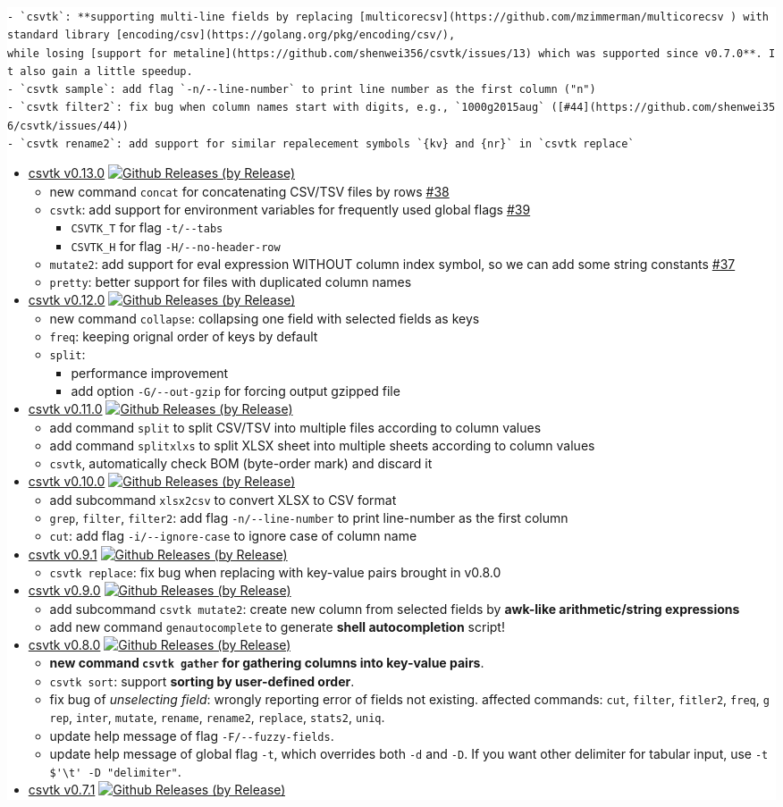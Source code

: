     - `csvtk`: **supporting multi-line fields by replacing [multicorecsv](https://github.com/mzimmerman/multicorecsv ) with standard library [encoding/csv](https://golang.org/pkg/encoding/csv/),
    while losing [support for metaline](https://github.com/shenwei356/csvtk/issues/13) which was supported since v0.7.0**. It also gain a little speedup.
    - `csvtk sample`: add flag `-n/--line-number` to print line number as the first column ("n")
    - `csvtk filter2`: fix bug when column names start with digits, e.g., `1000g2015aug` ([#44](https://github.com/shenwei356/csvtk/issues/44))
    - `csvtk rename2`: add support for similar repalecement symbols `{kv} and {nr}` in `csvtk replace`
- [csvtk v0.13.0](https://github.com/shenwei356/csvtk/releases/tag/v0.13.0)
[![Github Releases (by Release)](https://img.shields.io/github/downloads/shenwei356/csvtk/v0.13.0/total.svg)](https://github.com/shenwei356/csvtk/releases/tag/v0.13.0)
    - new command `concat` for concatenating CSV/TSV files by rows [#38](https://github.com/shenwei356/csvtk/issues/38)
    - `csvtk`: add support for environment variables for frequently used global flags [#39](https://github.com/shenwei356/csvtk/issues/39)
        - `CSVTK_T` for flag `-t/--tabs`
        - `CSVTK_H` for flag `-H/--no-header-row`
    - `mutate2`: add support for eval expression WITHOUT column index symbol, so we can add some string constants [#37](https://github.com/shenwei356/csvtk/issues/37)
    - `pretty`: better support for files with duplicated column names
- [csvtk v0.12.0](https://github.com/shenwei356/csvtk/releases/tag/v0.12.0)
[![Github Releases (by Release)](https://img.shields.io/github/downloads/shenwei356/csvtk/v0.12.0/total.svg)](https://github.com/shenwei356/csvtk/releases/tag/v0.12.0)
    - new command `collapse`: collapsing one field with selected fields as keys
    - `freq`: keeping orignal order of keys by default
    - `split`:
        - performance improvement
        - add option `-G/--out-gzip` for forcing output gzipped file
- [csvtk v0.11.0](https://github.com/shenwei356/csvtk/releases/tag/v0.11.0)
[![Github Releases (by Release)](https://img.shields.io/github/downloads/shenwei356/csvtk/v0.11.0/total.svg)](https://github.com/shenwei356/csvtk/releases/tag/v0.11.0)
    - add command `split` to split CSV/TSV into multiple files according to column values
    - add command `splitxlxs` to split XLSX sheet into multiple sheets according to column values
    - `csvtk`, automatically check BOM (byte-order mark) and discard it
- [csvtk v0.10.0](https://github.com/shenwei356/csvtk/releases/tag/v0.10.0)
[![Github Releases (by Release)](https://img.shields.io/github/downloads/shenwei356/csvtk/v0.10.0/total.svg)](https://github.com/shenwei356/csvtk/releases/tag/v0.10.0)
    - add subcommand `xlsx2csv` to convert XLSX to CSV format
    - `grep`, `filter`, `filter2`: add flag `-n/--line-number` to print line-number as the first column
    - `cut`: add flag `-i/--ignore-case` to ignore case of column name
- [csvtk v0.9.1](https://github.com/shenwei356/csvtk/releases/tag/v0.9.1)
[![Github Releases (by Release)](https://img.shields.io/github/downloads/shenwei356/csvtk/v0.9.1/total.svg)](https://github.com/shenwei356/csvtk/releases/tag/v0.9.1)
    - `csvtk replace`: fix bug when replacing with key-value pairs brought in v0.8.0
- [csvtk v0.9.0](https://github.com/shenwei356/csvtk/releases/tag/v0.9.0)
[![Github Releases (by Release)](https://img.shields.io/github/downloads/shenwei356/csvtk/v0.9.0/total.svg)](https://github.com/shenwei356/csvtk/releases/tag/v0.9.0)
    - add subcommand `csvtk mutate2`: create new column from selected fields by **awk-like arithmetic/string expressions**
    - add new command `genautocomplete` to generate **shell autocompletion** script!
- [csvtk v0.8.0](https://github.com/shenwei356/csvtk/releases/tag/v0.8.0)
[![Github Releases (by Release)](https://img.shields.io/github/downloads/shenwei356/csvtk/v0.8.0/total.svg)](https://github.com/shenwei356/csvtk/releases/tag/v0.8.0)
    - **new command `csvtk gather` for gathering columns into key-value pairs**.
    - `csvtk sort`: support **sorting by user-defined order**.
    - fix bug of *unselecting field*: wrongly reporting error of fields not existing.
    affected commands: `cut`, `filter`, `fitler2`, `freq`, `grep`, `inter`, `mutate`,
    `rename`, `rename2`, `replace`, `stats2`, `uniq`.
    - update help message of flag `-F/--fuzzy-fields`.
    - update help message of global flag `-t`, which overrides both `-d` and `-D`.
      If you want other delimiter for tabular input, use `-t $'\t' -D "delimiter"`.
- [csvtk v0.7.1](https://github.com/shenwei356/csvtk/releases/tag/v0.7.1)
[![Github Releases (by Release)](https://img.shields.io/github/downloads/shenwei356/csvtk/v0.7.1/total.svg)](https://github.com/shenwei356/csvtk/releases/tag/v0.7.1)